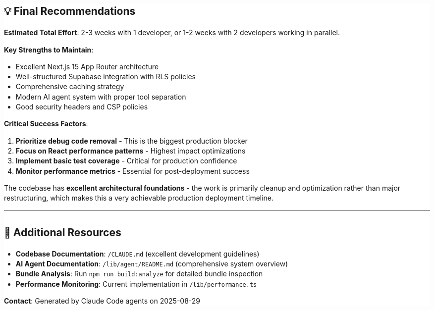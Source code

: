 
## 💡 Final Recommendations

**Estimated Total Effort**: 2-3 weeks with 1 developer, or 1-2 weeks with 2 developers working in parallel.

**Key Strengths to Maintain**:
- Excellent Next.js 15 App Router architecture
- Well-structured Supabase integration with RLS policies
- Comprehensive caching strategy
- Modern AI agent system with proper tool separation
- Good security headers and CSP policies

**Critical Success Factors**:
1. **Prioritize debug code removal** - This is the biggest production blocker
2. **Focus on React performance patterns** - Highest impact optimizations
3. **Implement basic test coverage** - Critical for production confidence
4. **Monitor performance metrics** - Essential for post-deployment success

The codebase has **excellent architectural foundations** - the work is primarily cleanup and optimization rather than major restructuring, which makes this a very achievable production deployment timeline.

---

## 🔗 Additional Resources

- **Codebase Documentation**: `/CLAUDE.md` (excellent development guidelines)
- **AI Agent Documentation**: `/lib/agent/README.md` (comprehensive system overview)  
- **Bundle Analysis**: Run `npm run build:analyze` for detailed bundle inspection
- **Performance Monitoring**: Current implementation in `/lib/performance.ts`

**Contact**: Generated by Claude Code agents on 2025-08-29